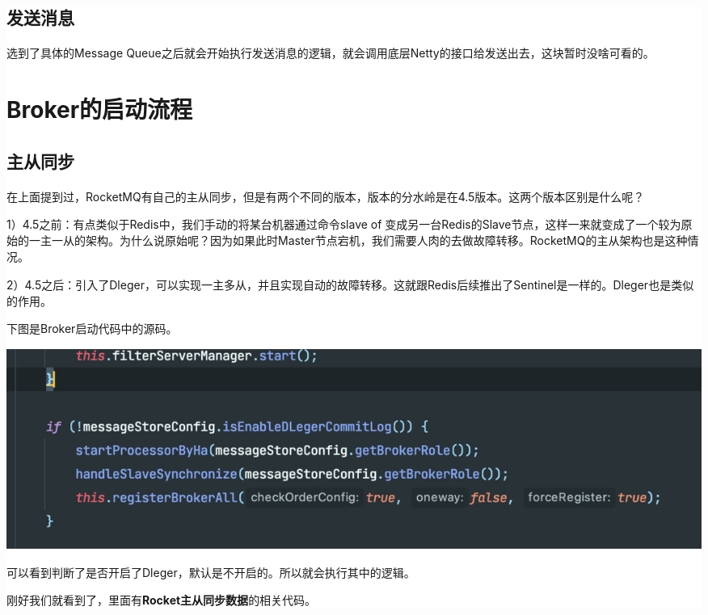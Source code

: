 
## 发送消息

选到了具体的Message Queue之后就会开始执行发送消息的逻辑，就会调用底层Netty的接口给发送出去，这块暂时没啥可看的。

# Broker的启动流程

## 主从同步

在上面提到过，RocketMQ有自己的主从同步，但是有两个不同的版本，版本的分水岭是在4.5版本。这两个版本区别是什么呢？

1）4.5之前：有点类似于Redis中，我们手动的将某台机器通过命令slave of 变成另一台Redis的Slave节点，这样一来就变成了一个较为原始的一主一从的架构。为什么说原始呢？因为如果此时Master节点宕机，我们需要人肉的去做故障转移。RocketMQ的主从架构也是这种情况。

2）4.5之后：引入了Dleger，可以实现一主多从，并且实现自动的故障转移。这就跟Redis后续推出了Sentinel是一样的。Dleger也是类似的作用。

下图是Broker启动代码中的源码。

![20221231_rocketmq_12.png](./imgs/20221231_rocketmq_12.png)


可以看到判断了是否开启了Dleger，默认是不开启的。所以就会执行其中的逻辑。

刚好我们就看到了，里面有**Rocket主从同步数据**的相关代码。
